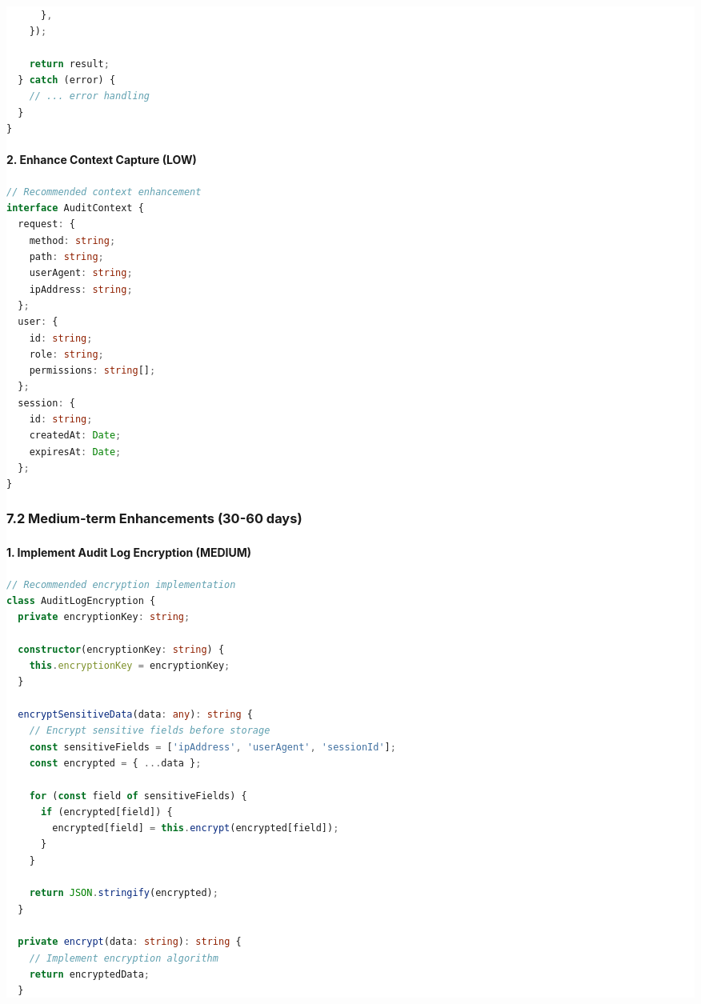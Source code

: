 ```typescript
      },
    });

    return result;
  } catch (error) {
    // ... error handling
  }
}
```

#### 2. Enhance Context Capture (LOW)
```typescript
// Recommended context enhancement
interface AuditContext {
  request: {
    method: string;
    path: string;
    userAgent: string;
    ipAddress: string;
  };
  user: {
    id: string;
    role: string;
    permissions: string[];
  };
  session: {
    id: string;
    createdAt: Date;
    expiresAt: Date;
  };
}
```

### 7.2 Medium-term Enhancements (30-60 days)

#### 1. Implement Audit Log Encryption (MEDIUM)
```typescript
// Recommended encryption implementation
class AuditLogEncryption {
  private encryptionKey: string;

  constructor(encryptionKey: string) {
    this.encryptionKey = encryptionKey;
  }

  encryptSensitiveData(data: any): string {
    // Encrypt sensitive fields before storage
    const sensitiveFields = ['ipAddress', 'userAgent', 'sessionId'];
    const encrypted = { ...data };
    
    for (const field of sensitiveFields) {
      if (encrypted[field]) {
        encrypted[field] = this.encrypt(encrypted[field]);
      }
    }
    
    return JSON.stringify(encrypted);
  }

  private encrypt(data: string): string {
    // Implement encryption algorithm
    return encryptedData;
  }
```